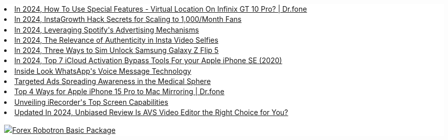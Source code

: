 <li><a href="https://phone-solutions.techidaily.com/in-2024-how-to-use-special-features-virtual-location-on-infinix-gt-10-pro-drfone-by-drfone-virtual-android/"><u>In 2024, How To Use Special Features - Virtual Location On Infinix GT 10 Pro? | Dr.fone</u></a></li>
<li><a href="https://instagram-clips.techidaily.com/in-2024-instagrowth-hack-secrets-for-scaling-to-1000month-fans/"><u>In 2024, InstaGrowth Hack  Secrets for Scaling to 1,000/Month Fans</u></a></li>
<li><a href="https://extra-approaches.techidaily.com/in-2024-leveraging-spotifys-advertising-mechanisms/"><u>In 2024, Leveraging Spotify's Advertising Mechanisms</u></a></li>
<li><a href="https://instagram-clips.techidaily.com/in-2024-the-relevance-of-authenticity-in-insta-video-selfies/"><u>In 2024, The Relevance of Authenticity in Insta Video Selfies</u></a></li>
<li><a href="https://sim-unlock.techidaily.com/in-2024-three-ways-to-sim-unlock-samsung-galaxy-z-flip-5-by-drfone-android/"><u>In 2024, Three Ways to Sim Unlock Samsung Galaxy Z Flip 5</u></a></li>
<li><a href="https://activate-lock.techidaily.com/in-2024-top-7-icloud-activation-bypass-tools-for-your-apple-iphone-se-2020-by-drfone-ios/"><u>In 2024, Top 7 iCloud Activation Bypass Tools For your Apple iPhone SE (2020)</u></a></li>
<li><a href="https://fox-blue.techidaily.com/inside-look-whatsapps-voice-message-technology/"><u>Inside Look  WhatsApp's Voice Message Technology</u></a></li>
<li><a href="https://fox-blue.techidaily.com/targeted-ads-spreading-awareness-in-the-medical-sphere/"><u>Targeted Ads  Spreading Awareness in the Medical Sphere</u></a></li>
<li><a href="https://screen-mirror.techidaily.com/top-4-ways-for-apple-iphone-15-pro-to-mac-mirroring-drfone-by-drfone-ios/"><u>Top 4 Ways for Apple iPhone 15 Pro to Mac Mirroring | Dr.fone</u></a></li>
<li><a href="https://screen-activity-recording.techidaily.com/unveiling-irecorders-top-screen-capabilities/"><u>Unveiling iRecorder's Top Screen Capabilities</u></a></li>
<li><a href="https://ai-video-apps.techidaily.com/updated-in-2024-unbiased-review-is-avs-video-editor-the-right-choice-for-you/"><u>Updated In 2024, Unbiased Review Is AVS Video Editor the Right Choice for You?</u></a></li>
</ul></div>


<a href="https://secure.2checkout.com/order/checkout.php?PRODS=4726960&QTY=1&AFFILIATE=108875&CART=1"><img src="https://secure.avangate.com/images/merchant/5f4f7141b65a730b4efb0e0d51f63e94/products/forexrobotronbox.gif" border="0">Forex Robotron Basic Package</a>

